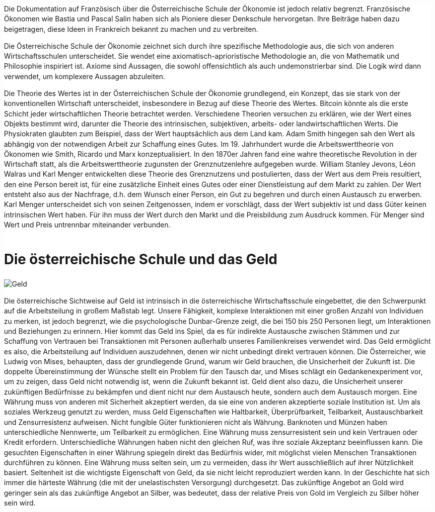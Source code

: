 Die Dokumentation auf Französisch über die Österreichische Schule der Ökonomie ist jedoch relativ begrenzt. Französische Ökonomen wie Bastia und Pascal Salin haben sich als Pioniere dieser Denkschule hervorgetan. Ihre Beiträge haben dazu beigetragen, diese Ideen in Frankreich bekannt zu machen und zu verbreiten.

Die Österreichische Schule der Ökonomie zeichnet sich durch ihre spezifische Methodologie aus, die sich von anderen Wirtschaftsschulen unterscheidet. Sie wendet eine axiomatisch-aprioristische Methodologie an, die von Mathematik und Philosophie inspiriert ist. Axiome sind Aussagen, die sowohl offensichtlich als auch undemonstrierbar sind. Die Logik wird dann verwendet, um komplexere Aussagen abzuleiten.

Die Theorie des Wertes ist in der Österreichischen Schule der Ökonomie grundlegend, ein Konzept, das sie stark von der konventionellen Wirtschaft unterscheidet, insbesondere in Bezug auf diese Theorie des Wertes. Bitcoin könnte als die erste Schicht jeder wirtschaftlichen Theorie betrachtet werden. Verschiedene Theorien versuchen zu erklären, wie der Wert eines Objekts bestimmt wird, darunter die Theorie des intrinsischen, subjektiven, arbeits- oder landwirtschaftlichen Werts. Die Physiokraten glaubten zum Beispiel, dass der Wert hauptsächlich aus dem Land kam. Adam Smith hingegen sah den Wert als abhängig von der notwendigen Arbeit zur Schaffung eines Gutes.
Im 19. Jahrhundert wurde die Arbeitswerttheorie von Ökonomen wie Smith, Ricardo und Marx konzeptualisiert. In den 1870er Jahren fand eine wahre theoretische Revolution in der Wirtschaft statt, als die Arbeitswerttheorie zugunsten der Grenznutzenlehre aufgegeben wurde. William Stanley Jevons, Léon Walras und Karl Menger entwickelten diese Theorie des Grenznutzens und postulierten, dass der Wert aus dem Preis resultiert, den eine Person bereit ist, für eine zusätzliche Einheit eines Gutes oder einer Dienstleistung auf dem Markt zu zahlen. Der Wert entsteht also aus der Nachfrage, d.h. dem Wunsch einer Person, ein Gut zu begehren und durch einen Austausch zu erwerben. Karl Menger unterscheidet sich von seinen Zeitgenossen, indem er vorschlägt, dass der Wert subjektiv ist und dass Güter keinen intrinsischen Wert haben. Für ihn muss der Wert durch den Markt und die Preisbildung zum Ausdruck kommen. Für Menger sind Wert und Preis untrennbar miteinander verbunden.

# Die österreichische Schule und das Geld

![Geld](https://youtu.be/Dt8ounex2jg)

Die österreichische Sichtweise auf Geld ist intrinsisch in die österreichische Wirtschaftsschule eingebettet, die den Schwerpunkt auf die Arbeitsteilung in großem Maßstab legt. Unsere Fähigkeit, komplexe Interaktionen mit einer großen Anzahl von Individuen zu merken, ist jedoch begrenzt, wie die psychologische Dunbar-Grenze zeigt, die bei 150 bis 250 Personen liegt, um Interaktionen und Beziehungen zu erinnern. Hier kommt das Geld ins Spiel, da es für indirekte Austausche zwischen Stämmen und zur Schaffung von Vertrauen bei Transaktionen mit Personen außerhalb unseres Familienkreises verwendet wird. Das Geld ermöglicht es also, die Arbeitsteilung auf Individuen auszudehnen, denen wir nicht unbedingt direkt vertrauen können. Die Österreicher, wie Ludwig von Mises, behaupten, dass der grundlegende Grund, warum wir Geld brauchen, die Unsicherheit der Zukunft ist.
Die doppelte Übereinstimmung der Wünsche stellt ein Problem für den Tausch dar, und Mises schlägt ein Gedankenexperiment vor, um zu zeigen, dass Geld nicht notwendig ist, wenn die Zukunft bekannt ist. Geld dient also dazu, die Unsicherheit unserer zukünftigen Bedürfnisse zu bekämpfen und dient nicht nur dem Austausch heute, sondern auch dem Austausch morgen. Eine Währung muss von anderen mit Sicherheit akzeptiert werden, da sie eine von anderen akzeptierte soziale Institution ist. Um als soziales Werkzeug genutzt zu werden, muss Geld Eigenschaften wie Haltbarkeit, Überprüfbarkeit, Teilbarkeit, Austauschbarkeit und Zensurresistenz aufweisen. Nicht fungible Güter funktionieren nicht als Währung. Banknoten und Münzen haben unterschiedliche Nennwerte, um Teilbarkeit zu ermöglichen. Eine Währung muss zensurresistent sein und kein Vertrauen oder Kredit erfordern. Unterschiedliche Währungen haben nicht den gleichen Ruf, was ihre soziale Akzeptanz beeinflussen kann. Die gesuchten Eigenschaften in einer Währung spiegeln direkt das Bedürfnis wider, mit möglichst vielen Menschen Transaktionen durchführen zu können. Eine Währung muss selten sein, um zu vermeiden, dass ihr Wert ausschließlich auf ihrer Nützlichkeit basiert. Seltenheit ist die wichtigste Eigenschaft von Geld, da sie nicht leicht reproduziert werden kann. In der Geschichte hat sich immer die härteste Währung (die mit der unelastischsten Versorgung) durchgesetzt. Das zukünftige Angebot an Gold wird geringer sein als das zukünftige Angebot an Silber, was bedeutet, dass der relative Preis von Gold im Vergleich zu Silber höher sein wird.